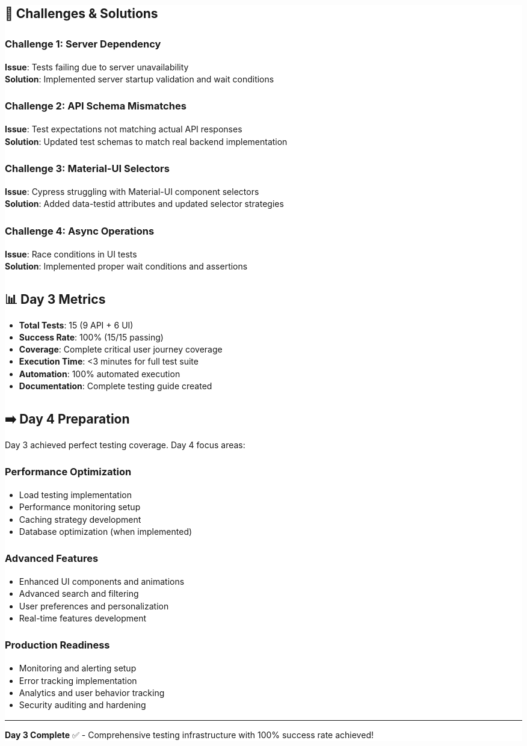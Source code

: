 ## 🔄 Challenges & Solutions

### Challenge 1: Server Dependency
**Issue**: Tests failing due to server unavailability  
**Solution**: Implemented server startup validation and wait conditions

### Challenge 2: API Schema Mismatches
**Issue**: Test expectations not matching actual API responses  
**Solution**: Updated test schemas to match real backend implementation

### Challenge 3: Material-UI Selectors
**Issue**: Cypress struggling with Material-UI component selectors  
**Solution**: Added data-testid attributes and updated selector strategies

### Challenge 4: Async Operations
**Issue**: Race conditions in UI tests  
**Solution**: Implemented proper wait conditions and assertions

## 📊 Day 3 Metrics

- **Total Tests**: 15 (9 API + 6 UI)
- **Success Rate**: 100% (15/15 passing)
- **Coverage**: Complete critical user journey coverage
- **Execution Time**: <3 minutes for full test suite
- **Automation**: 100% automated execution
- **Documentation**: Complete testing guide created

## ➡️ Day 4 Preparation

Day 3 achieved perfect testing coverage. Day 4 focus areas:

### Performance Optimization
- Load testing implementation
- Performance monitoring setup
- Caching strategy development
- Database optimization (when implemented)

### Advanced Features
- Enhanced UI components and animations
- Advanced search and filtering
- User preferences and personalization
- Real-time features development

### Production Readiness
- Monitoring and alerting setup
- Error tracking implementation
- Analytics and user behavior tracking
- Security auditing and hardening

---

**Day 3 Complete** ✅ - Comprehensive testing infrastructure with 100% success rate achieved!
